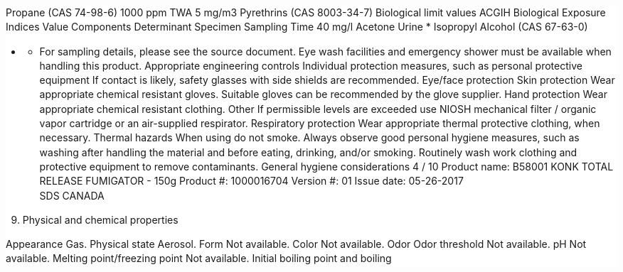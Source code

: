 Propane (CAS 74-98-6)
1000 ppm
TWA
5 mg/m3
Pyrethrins (CAS 8003-34-7)
Biological limit values
ACGIH Biological Exposure Indices
Value
Components
Determinant
Specimen
Sampling Time
40 mg/l
Acetone
Urine
*
Isopropyl Alcohol (CAS
67-63-0)
* - For sampling details, please see the source document.
Eye wash facilities and emergency shower must be available when handling this product.
Appropriate engineering
controls
Individual protection measures, such as personal protective equipment
If contact is likely, safety glasses with side shields are recommended.
Eye/face protection
Skin protection
Wear appropriate chemical resistant gloves. Suitable gloves can be recommended by the glove
supplier.
Hand protection
Wear appropriate chemical resistant clothing.
Other
If permissible levels are exceeded use NIOSH mechanical filter / organic vapor cartridge or an
air-supplied respirator.
Respiratory protection
Wear appropriate thermal protective clothing, when necessary.
Thermal hazards
When using do not smoke. Always observe good personal hygiene measures, such as washing
after handling the material and before eating, drinking, and/or smoking.  Routinely wash work
clothing and protective equipment to remove contaminants.
General hygiene
considerations
4 / 10
Product name:  B58001 KONK TOTAL RELEASE FUMIGATOR - 150g
Product #: 1000016704    Version #: 01    Issue date: 05-26-2017    
SDS CANADA
9. Physical and chemical properties
 
 
     
Appearance
Gas.
Physical state
Aerosol.
Form
Not available.
Color
Not available.
Odor
Odor threshold
Not available.
pH
Not available.
Melting point/freezing point
Not available.
Initial boiling point and boiling